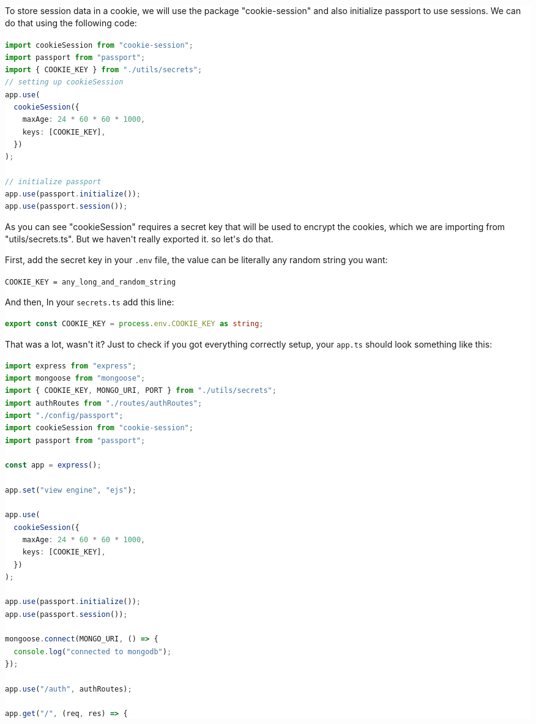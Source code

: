 To store session data in a cookie, we will use the package "cookie-session" and also initialize passport to use sessions. We can do that using the following code:

```ts
import cookieSession from "cookie-session";
import passport from "passport";
import { COOKIE_KEY } from "./utils/secrets";
// setting up cookieSession
app.use(
  cookieSession({
    maxAge: 24 * 60 * 60 * 1000,
    keys: [COOKIE_KEY],
  })
);

// initialize passport
app.use(passport.initialize());
app.use(passport.session());
```

As you can see "cookieSession" requires a secret key that will be used to encrypt the cookies, which we are importing from "utils/secrets.ts". But we haven't really exported it. so let's do that.

First, add the secret key in your `.env` file, the value can be literally any random string you want:

```
COOKIE_KEY = any_long_and_random_string
```

And then, In your `secrets.ts` add this line:

```ts
export const COOKIE_KEY = process.env.COOKIE_KEY as string;
```

That was a lot, wasn't it? Just to check if you got everything correctly setup, your `app.ts` should look something like this:

```ts
import express from "express";
import mongoose from "mongoose";
import { COOKIE_KEY, MONGO_URI, PORT } from "./utils/secrets";
import authRoutes from "./routes/authRoutes";
import "./config/passport";
import cookieSession from "cookie-session";
import passport from "passport";

const app = express();

app.set("view engine", "ejs");

app.use(
  cookieSession({
    maxAge: 24 * 60 * 60 * 1000,
    keys: [COOKIE_KEY],
  })
);

app.use(passport.initialize());
app.use(passport.session());

mongoose.connect(MONGO_URI, () => {
  console.log("connected to mongodb");
});

app.use("/auth", authRoutes);

app.get("/", (req, res) => {
```